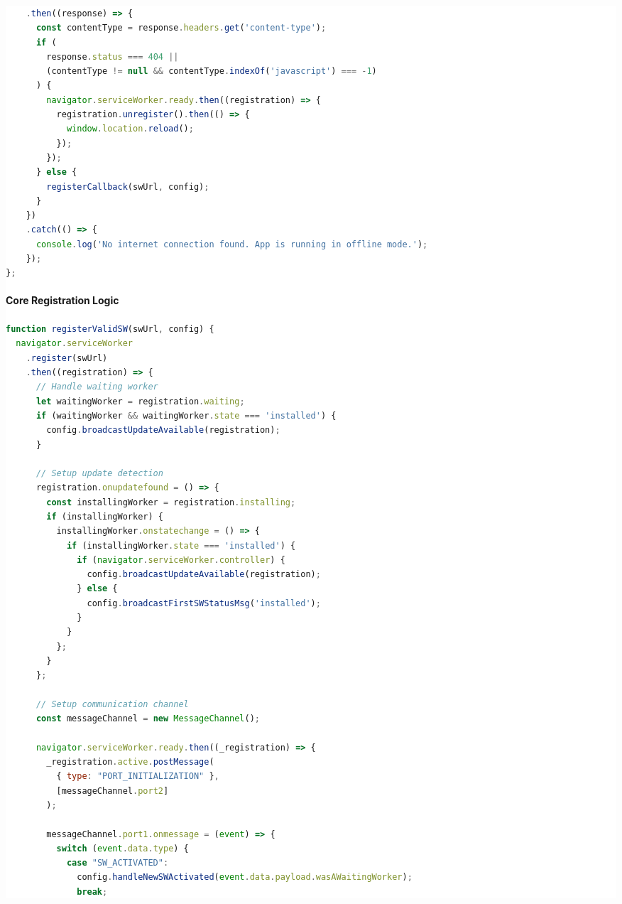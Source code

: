 ```javascript
    .then((response) => {
      const contentType = response.headers.get('content-type');
      if (
        response.status === 404 ||
        (contentType != null && contentType.indexOf('javascript') === -1)
      ) {
        navigator.serviceWorker.ready.then((registration) => {
          registration.unregister().then(() => {
            window.location.reload();
          });
        });
      } else {
        registerCallback(swUrl, config);
      }
    })
    .catch(() => {
      console.log('No internet connection found. App is running in offline mode.');
    });
};
```


#### Core Registration Logic
```javascript
function registerValidSW(swUrl, config) {
  navigator.serviceWorker
    .register(swUrl)
    .then((registration) => {
      // Handle waiting worker
      let waitingWorker = registration.waiting;
      if (waitingWorker && waitingWorker.state === 'installed') {
        config.broadcastUpdateAvailable(registration);
      }

      // Setup update detection
      registration.onupdatefound = () => {
        const installingWorker = registration.installing;
        if (installingWorker) {
          installingWorker.onstatechange = () => {
            if (installingWorker.state === 'installed') {
              if (navigator.serviceWorker.controller) {
                config.broadcastUpdateAvailable(registration);
              } else {
                config.broadcastFirstSWStatusMsg('installed');
              }
            }
          };
        }
      };

      // Setup communication channel
      const messageChannel = new MessageChannel();
      
      navigator.serviceWorker.ready.then((_registration) => {
        _registration.active.postMessage(
          { type: "PORT_INITIALIZATION" },
          [messageChannel.port2]
        );

        messageChannel.port1.onmessage = (event) => {
          switch (event.data.type) {
            case "SW_ACTIVATED":
              config.handleNewSWActivated(event.data.payload.wasAWaitingWorker);
              break;
```